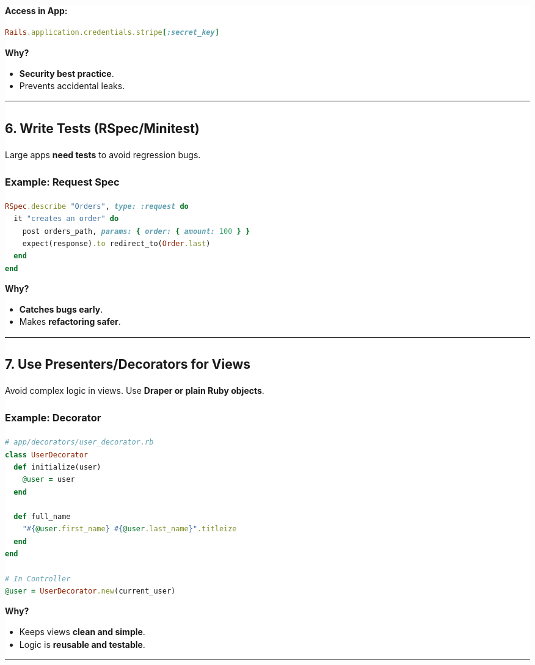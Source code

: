 **Access in App:**  
```ruby
Rails.application.credentials.stripe[:secret_key]  
```

**Why?**  
- **Security best practice**.  
- Prevents accidental leaks.  

---

## **6. Write Tests (RSpec/Minitest)**  
Large apps **need tests** to avoid regression bugs.  

### **Example: Request Spec**  
```ruby
RSpec.describe "Orders", type: :request do  
  it "creates an order" do  
    post orders_path, params: { order: { amount: 100 } }  
    expect(response).to redirect_to(Order.last)  
  end  
end  
```

**Why?**  
- **Catches bugs early**.  
- Makes **refactoring safer**.  

---

## **7. Use Presenters/Decorators for Views**  
Avoid complex logic in views. Use **Draper or plain Ruby objects**.  

### **Example: Decorator**  
```ruby
# app/decorators/user_decorator.rb  
class UserDecorator  
  def initialize(user)  
    @user = user  
  end  

  def full_name  
    "#{@user.first_name} #{@user.last_name}".titleize  
  end  
end  

# In Controller  
@user = UserDecorator.new(current_user)  
```

**Why?**  
- Keeps views **clean and simple**.  
- Logic is **reusable and testable**.  

---